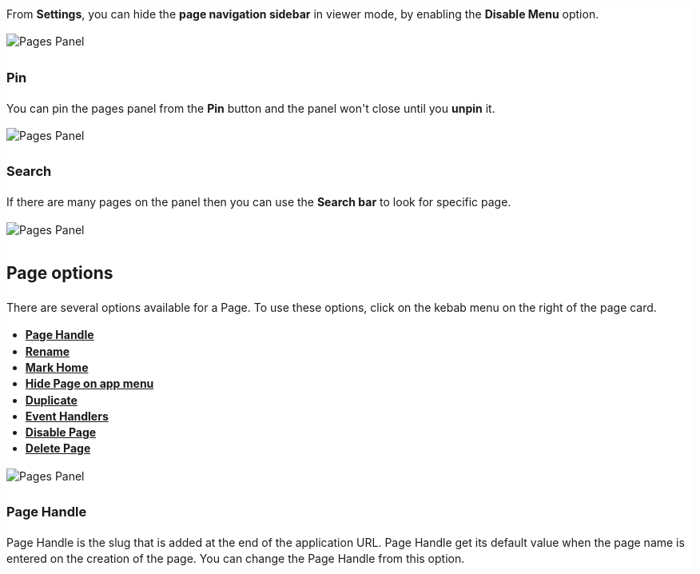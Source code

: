 From **Settings**, you can hide the **page navigation sidebar** in viewer mode, by enabling the **Disable Menu** option.
<div style={{textAlign: 'center'}}>

<img className="screenshot-full" src="/img/v2-beta/pages/settings.png" alt="Pages Panel" width="400" />

</div>

### Pin

You can pin the pages panel from the **Pin** button and the panel won't close until you **unpin** it.
<div style={{textAlign: 'center'}}>

<img className="screenshot-full" src="/img/v2-beta/pages/pin2.png" alt="Pages Panel" width="400" />

</div>

### Search

If there are many pages on the panel then you can use the **Search bar** to look for specific page.
<div style={{textAlign: 'center'}}>

<img className="screenshot-full" src="/img/v2-beta/pages/search2.png" alt="Pages Panel" width="400" />

</div>

## Page options

There are several options available for a Page. To use these options, click on the kebab menu on the right of the page card.

- **[Page Handle](#page-handle)**
- **[Rename](#rename)**
- **[Mark Home](#mark-home)**
- **[Hide Page on app menu](#hide-page-on-app-menu)**
- **[Duplicate](#duplicate)**
- **[Event Handlers](#event-handlers)**
- **[Disable Page](#disable-page)**
- **[Delete Page](#delete-page)**

<div style={{textAlign: 'center'}}>

<img className="screenshot-full" src="/img/v2-beta/pages/options.png" alt="Pages Panel" width="300" />

</div>

### Page Handle

Page Handle is the slug that is added at the end of the application URL. Page Handle get its default value when the page name is entered on the creation of the page. You can change the Page Handle from this option.

<div style={{textAlign: 'center'}}>
